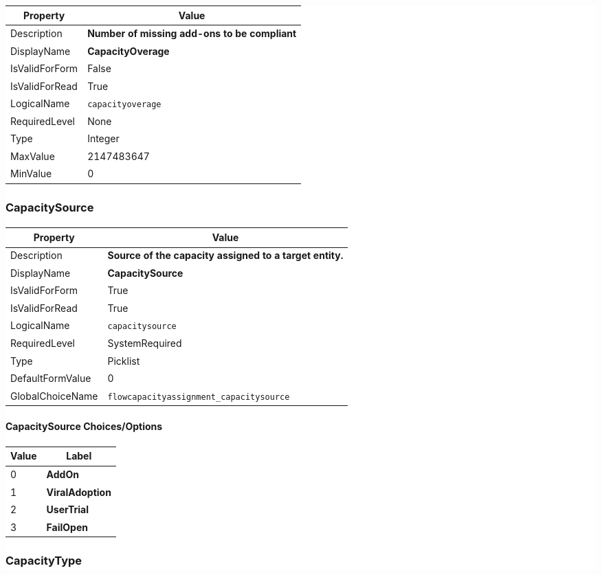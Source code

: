 |Property|Value|
|---|---|
|Description|**Number of missing add-ons to be compliant**|
|DisplayName|**CapacityOverage**|
|IsValidForForm|False|
|IsValidForRead|True|
|LogicalName|`capacityoverage`|
|RequiredLevel|None|
|Type|Integer|
|MaxValue|2147483647|
|MinValue|0|

### <a name="BKMK_CapacitySource"></a> CapacitySource

|Property|Value|
|---|---|
|Description|**Source of the capacity assigned to a target entity.**|
|DisplayName|**CapacitySource**|
|IsValidForForm|True|
|IsValidForRead|True|
|LogicalName|`capacitysource`|
|RequiredLevel|SystemRequired|
|Type|Picklist|
|DefaultFormValue|0|
|GlobalChoiceName|`flowcapacityassignment_capacitysource`|

#### CapacitySource Choices/Options

|Value|Label|
|---|---|
|0|**AddOn**|
|1|**ViralAdoption**|
|2|**UserTrial**|
|3|**FailOpen**|

### <a name="BKMK_CapacityType"></a> CapacityType
